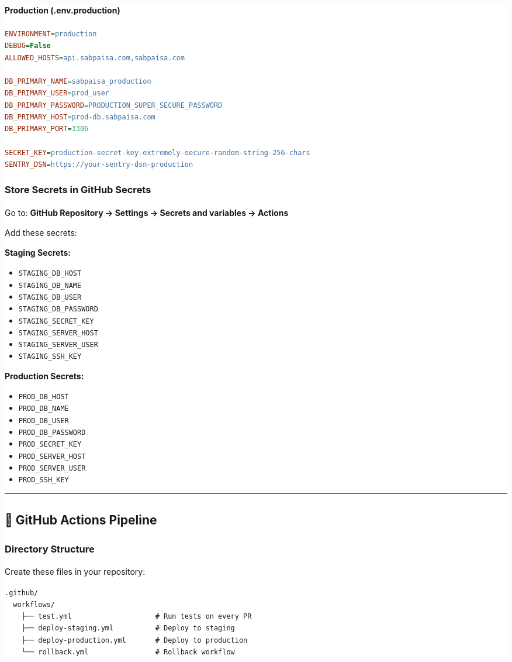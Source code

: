 #### Production (.env.production)
```ini
ENVIRONMENT=production
DEBUG=False
ALLOWED_HOSTS=api.sabpaisa.com,sabpaisa.com

DB_PRIMARY_NAME=sabpaisa_production
DB_PRIMARY_USER=prod_user
DB_PRIMARY_PASSWORD=PRODUCTION_SUPER_SECURE_PASSWORD
DB_PRIMARY_HOST=prod-db.sabpaisa.com
DB_PRIMARY_PORT=3306

SECRET_KEY=production-secret-key-extremely-secure-random-string-256-chars
SENTRY_DSN=https://your-sentry-dsn-production
```

### Store Secrets in GitHub Secrets

Go to: **GitHub Repository → Settings → Secrets and variables → Actions**

Add these secrets:

**Staging Secrets:**
- `STAGING_DB_HOST`
- `STAGING_DB_NAME`
- `STAGING_DB_USER`
- `STAGING_DB_PASSWORD`
- `STAGING_SECRET_KEY`
- `STAGING_SERVER_HOST`
- `STAGING_SERVER_USER`
- `STAGING_SSH_KEY`

**Production Secrets:**
- `PROD_DB_HOST`
- `PROD_DB_NAME`
- `PROD_DB_USER`
- `PROD_DB_PASSWORD`
- `PROD_SECRET_KEY`
- `PROD_SERVER_HOST`
- `PROD_SERVER_USER`
- `PROD_SSH_KEY`

---

## 🚀 GitHub Actions Pipeline

### Directory Structure

Create these files in your repository:

```
.github/
  workflows/
    ├── test.yml                    # Run tests on every PR
    ├── deploy-staging.yml          # Deploy to staging
    ├── deploy-production.yml       # Deploy to production
    └── rollback.yml                # Rollback workflow
```
